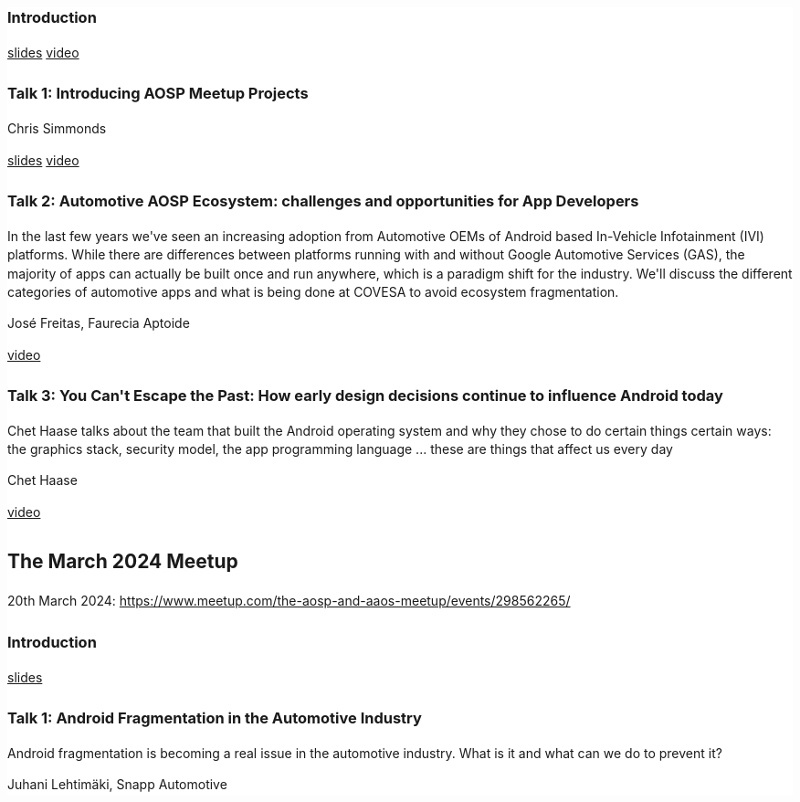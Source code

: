 ### Introduction
[slides](https://2net.co.uk/slides/aosp-aaos-meetup/2024-may-introduction.pdf)
[video](https://youtu.be/Z-REBePidqA)

### Talk 1: Introducing AOSP Meetup Projects
Chris Simmonds

[slides](https://2net.co.uk/slides/aosp-aaos-meetup/2024-may-projects.pdf)
[video](https://youtu.be/QXuIqwiiRFY)


### Talk 2: Automotive AOSP Ecosystem: challenges and opportunities for App Developers

In the last few years we've seen an increasing adoption from Automotive OEMs of
Android based In-Vehicle Infotainment (IVI) platforms. While there are
differences between platforms running with and without Google Automotive
Services (GAS), the majority of apps can actually be built once and run
anywhere, which is a paradigm shift for the industry. We'll discuss the
different categories of automotive apps and what is being done at COVESA to
avoid ecosystem fragmentation.

José Freitas, Faurecia Aptoide 

[video](https://youtu.be/zeH9LC2XHWs)

### Talk 3: You Can't Escape the Past: How early design decisions continue to influence Android today
Chet Haase talks about the team that built the Android operating system and why
they chose to do certain things certain ways: the graphics stack, security
model, the app programming language ... these are things that affect us every
day

Chet Haase

[video](https://youtu.be/ZDnlKg5Y7TA)


## The March 2024 Meetup

20th March 2024: <https://www.meetup.com/the-aosp-and-aaos-meetup/events/298562265/>

### Introduction
[slides](https://2net.co.uk/slides/aosp-aaos-meetup/2024-march-introduction.pdf)


### Talk 1: Android Fragmentation in the Automotive Industry

Android fragmentation is becoming a real issue in the automotive industry.
What is it and what can we do to prevent it?

Juhani Lehtimäki, Snapp Automotive
